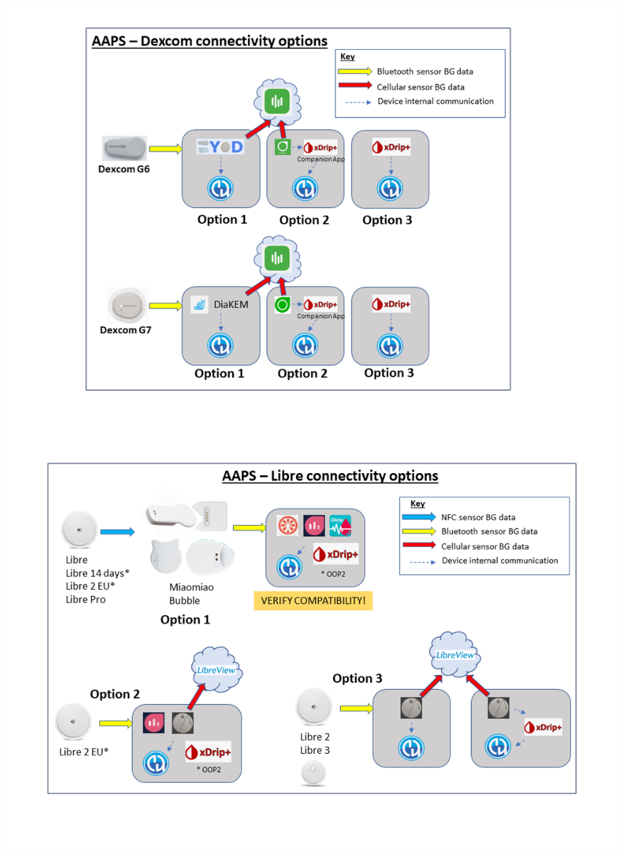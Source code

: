 ![dexcom_options](../images/preparing_images/AAPS_connectivity_Dex_02.png) ![libre_options](../images/preparing_images/AAPSconnectivity_libre.png)